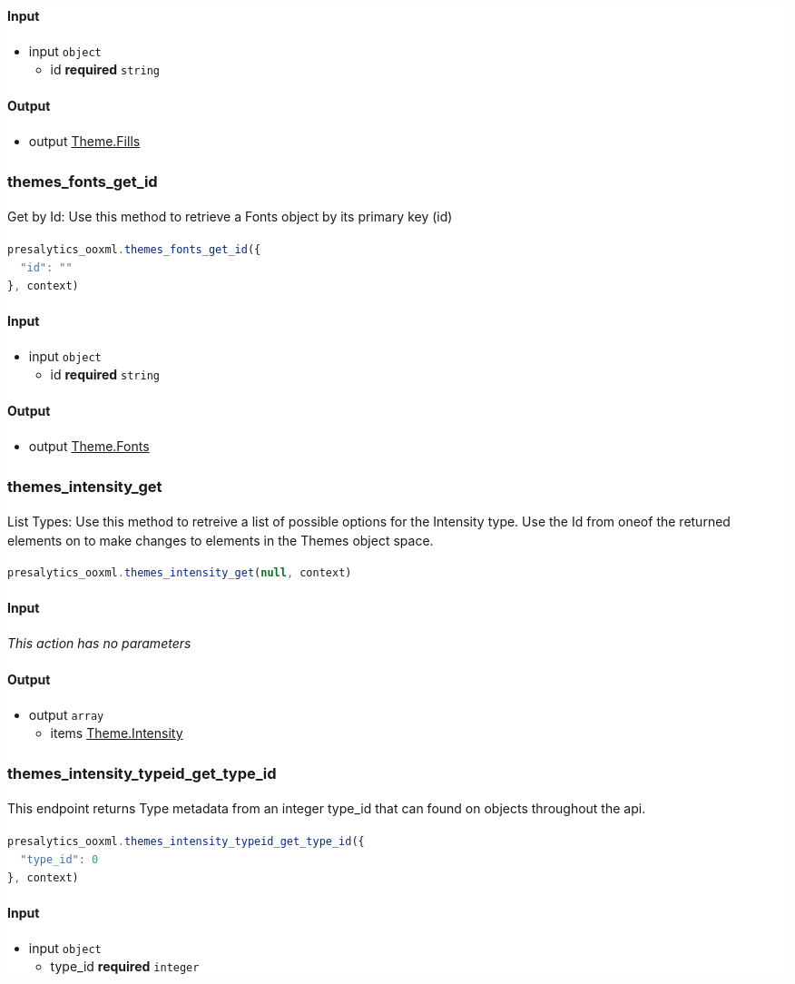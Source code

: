 #### Input
* input `object`
  * id **required** `string`

#### Output
* output [Theme.Fills](#theme.fills)

### themes_fonts_get_id
Get by Id: Use this method to retrieve a Fonts object by its primary key (id)


```js
presalytics_ooxml.themes_fonts_get_id({
  "id": ""
}, context)
```

#### Input
* input `object`
  * id **required** `string`

#### Output
* output [Theme.Fonts](#theme.fonts)

### themes_intensity_get
List Types: Use this method to retreive a list of possible options for the Intensity type. Use the Id from oneof the returned elements on to make changes to elements in the Themes object space.


```js
presalytics_ooxml.themes_intensity_get(null, context)
```

#### Input
*This action has no parameters*

#### Output
* output `array`
  * items [Theme.Intensity](#theme.intensity)

### themes_intensity_typeid_get_type_id
This endpoint returns Type metadata from an integer type_id that can found on objects throughout the api.


```js
presalytics_ooxml.themes_intensity_typeid_get_type_id({
  "type_id": 0
}, context)
```

#### Input
* input `object`
  * type_id **required** `integer`
